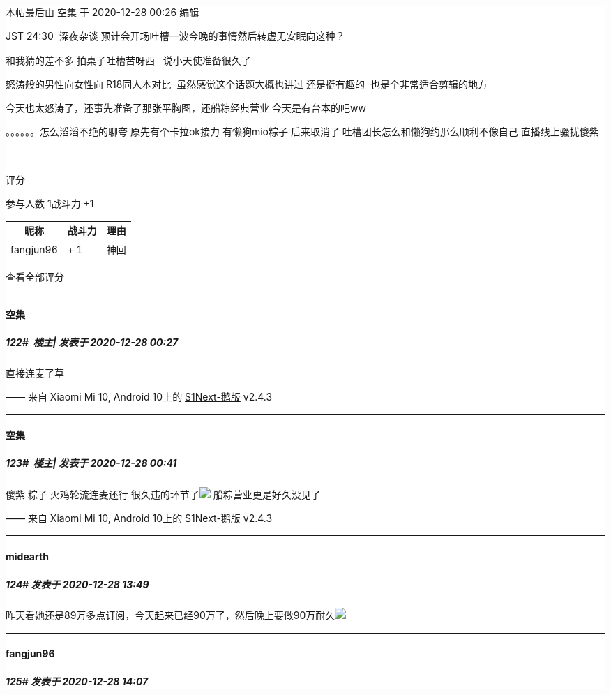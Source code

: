  本帖最后由 空集 于 2020-12-28 00:26 编辑 

JST 24:30  深夜杂谈 预计会开场吐槽一波今晚的事情然后转虚无安眠向这种？

和我猜的差不多 拍桌子吐槽苦呀西   说小天使准备很久了 

怒涛般的男性向女性向 R18同人本对比  虽然感觉这个话题大概也讲过 还是挺有趣的  也是个非常适合剪辑的地方

今天也太怒涛了，还事先准备了那张平胸图，还船粽经典营业 今天是有台本的吧ww

。。。。。。怎么滔滔不绝的聊夸
原先有个卡拉ok接力 有懒狗mio粽子 后来取消了
吐槽团长怎么和懒狗约那么顺利不像自己
直播线上骚扰傻紫

﹍﹍﹍

评分

 参与人数 1战斗力 +1

|昵称|战斗力|理由|
|----|---|---|
| fangjun96| + 1|神回|

查看全部评分

*****

####  空集  
##### 122#         楼主| 发表于 2020-12-28 00:27

直接连麦了草

—— 来自 Xiaomi Mi 10, Android 10上的 [S1Next-鹅版](https://github.com/ykrank/S1-Next/releases) v2.4.3

*****

####  空集  
##### 123#         楼主| 发表于 2020-12-28 00:41

傻紫 粽子 火鸡轮流连麦还行 很久违的环节了<img src="https://static.saraba1st.com/image/smiley/face2017/068.png" referrerpolicy="no-referrer">
船粽营业更是好久没见了

—— 来自 Xiaomi Mi 10, Android 10上的 [S1Next-鹅版](https://github.com/ykrank/S1-Next/releases) v2.4.3

*****

####  midearth  
##### 124#       发表于 2020-12-28 13:49

昨天看她还是89万多点订阅，今天起来已经90万了，然后晚上要做90万耐久<img src="https://static.saraba1st.com/image/smiley/face2017/037.png" referrerpolicy="no-referrer">

*****

####  fangjun96  
##### 125#       发表于 2020-12-28 14:07
